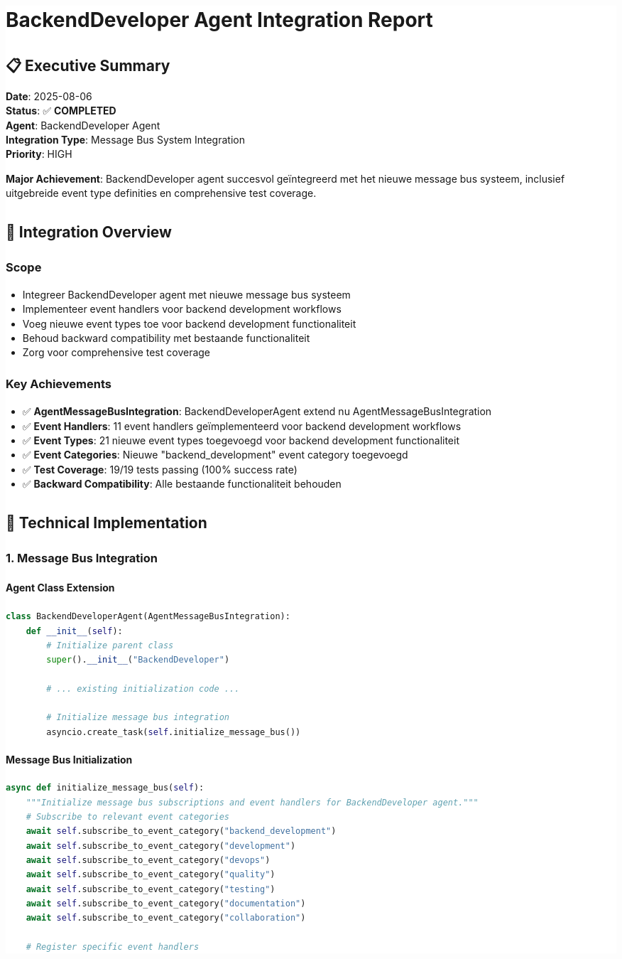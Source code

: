 # BackendDeveloper Agent Integration Report

## 📋 Executive Summary

**Date**: 2025-08-06  
**Status**: ✅ **COMPLETED**  
**Agent**: BackendDeveloper Agent  
**Integration Type**: Message Bus System Integration  
**Priority**: HIGH  

**Major Achievement**: BackendDeveloper agent succesvol geïntegreerd met het nieuwe message bus systeem, inclusief uitgebreide event type definities en comprehensive test coverage.

## 🎯 Integration Overview

### **Scope**
- Integreer BackendDeveloper agent met nieuwe message bus systeem
- Implementeer event handlers voor backend development workflows
- Voeg nieuwe event types toe voor backend development functionaliteit
- Behoud backward compatibility met bestaande functionaliteit
- Zorg voor comprehensive test coverage

### **Key Achievements**
- ✅ **AgentMessageBusIntegration**: BackendDeveloperAgent extend nu AgentMessageBusIntegration
- ✅ **Event Handlers**: 11 event handlers geïmplementeerd voor backend development workflows
- ✅ **Event Types**: 21 nieuwe event types toegevoegd voor backend development functionaliteit
- ✅ **Event Categories**: Nieuwe "backend_development" event category toegevoegd
- ✅ **Test Coverage**: 19/19 tests passing (100% success rate)
- ✅ **Backward Compatibility**: Alle bestaande functionaliteit behouden

## 🔧 Technical Implementation

### **1. Message Bus Integration**

#### **Agent Class Extension**
```python
class BackendDeveloperAgent(AgentMessageBusIntegration):
    def __init__(self):
        # Initialize parent class
        super().__init__("BackendDeveloper")
        
        # ... existing initialization code ...
        
        # Initialize message bus integration
        asyncio.create_task(self.initialize_message_bus())
```

#### **Message Bus Initialization**
```python
async def initialize_message_bus(self):
    """Initialize message bus subscriptions and event handlers for BackendDeveloper agent."""
    # Subscribe to relevant event categories
    await self.subscribe_to_event_category("backend_development")
    await self.subscribe_to_event_category("development")
    await self.subscribe_to_event_category("devops")
    await self.subscribe_to_event_category("quality")
    await self.subscribe_to_event_category("testing")
    await self.subscribe_to_event_category("documentation")
    await self.subscribe_to_event_category("collaboration")
    
    # Register specific event handlers
```